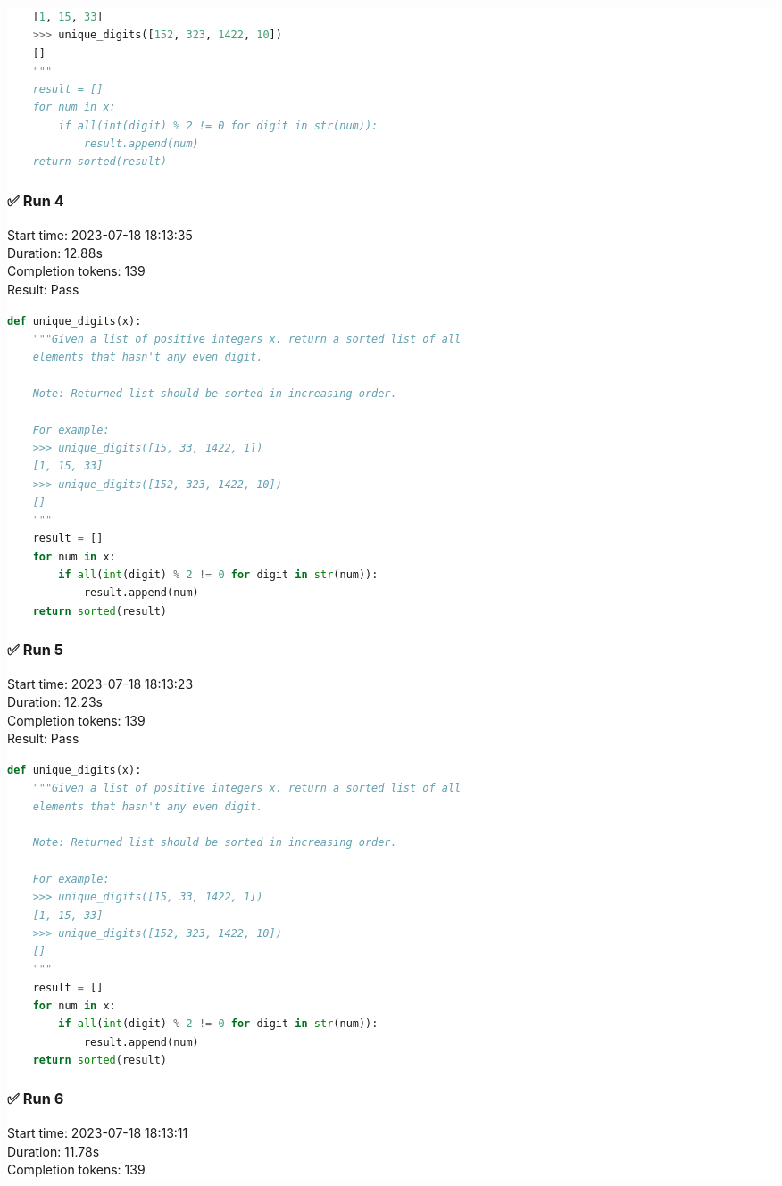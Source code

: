 ```python
    [1, 15, 33]
    >>> unique_digits([152, 323, 1422, 10])
    []
    """
    result = []
    for num in x:
        if all(int(digit) % 2 != 0 for digit in str(num)):
            result.append(num)
    return sorted(result)
```
### ✅ Run 4
Start time: 2023-07-18 18:13:35<br />
Duration: 12.88s<br />
Completion tokens: 139<br />
Result: Pass
```python
def unique_digits(x):
    """Given a list of positive integers x. return a sorted list of all 
    elements that hasn't any even digit.

    Note: Returned list should be sorted in increasing order.
    
    For example:
    >>> unique_digits([15, 33, 1422, 1])
    [1, 15, 33]
    >>> unique_digits([152, 323, 1422, 10])
    []
    """
    result = []
    for num in x:
        if all(int(digit) % 2 != 0 for digit in str(num)):
            result.append(num)
    return sorted(result)
```
### ✅ Run 5
Start time: 2023-07-18 18:13:23<br />
Duration: 12.23s<br />
Completion tokens: 139<br />
Result: Pass
```python
def unique_digits(x):
    """Given a list of positive integers x. return a sorted list of all 
    elements that hasn't any even digit.

    Note: Returned list should be sorted in increasing order.
    
    For example:
    >>> unique_digits([15, 33, 1422, 1])
    [1, 15, 33]
    >>> unique_digits([152, 323, 1422, 10])
    []
    """
    result = []
    for num in x:
        if all(int(digit) % 2 != 0 for digit in str(num)):
            result.append(num)
    return sorted(result)
```
### ✅ Run 6
Start time: 2023-07-18 18:13:11<br />
Duration: 11.78s<br />
Completion tokens: 139<br />